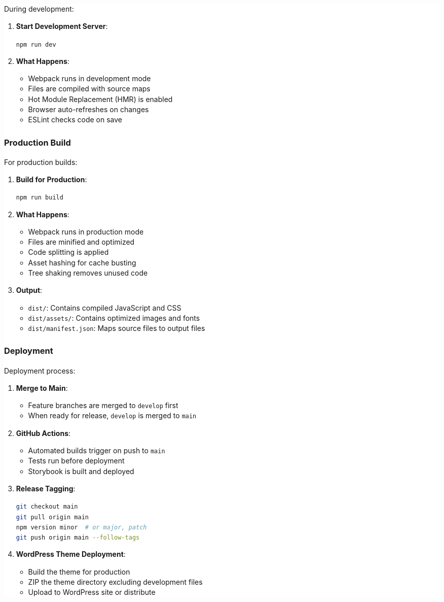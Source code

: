 During development:

1. **Start Development Server**:
   ```bash
   npm run dev
   ```

2. **What Happens**:
   - Webpack runs in development mode
   - Files are compiled with source maps
   - Hot Module Replacement (HMR) is enabled
   - Browser auto-refreshes on changes
   - ESLint checks code on save

### Production Build

For production builds:

1. **Build for Production**:
   ```bash
   npm run build
   ```

2. **What Happens**:
   - Webpack runs in production mode
   - Files are minified and optimized
   - Code splitting is applied
   - Asset hashing for cache busting
   - Tree shaking removes unused code

3. **Output**:
   - `dist/`: Contains compiled JavaScript and CSS
   - `dist/assets/`: Contains optimized images and fonts
   - `dist/manifest.json`: Maps source files to output files

### Deployment

Deployment process:

1. **Merge to Main**:
   - Feature branches are merged to `develop` first
   - When ready for release, `develop` is merged to `main`

2. **GitHub Actions**:
   - Automated builds trigger on push to `main`
   - Tests run before deployment
   - Storybook is built and deployed

3. **Release Tagging**:
   ```bash
   git checkout main
   git pull origin main
   npm version minor  # or major, patch
   git push origin main --follow-tags
   ```

4. **WordPress Theme Deployment**:
   - Build the theme for production
   - ZIP the theme directory excluding development files
   - Upload to WordPress site or distribute
